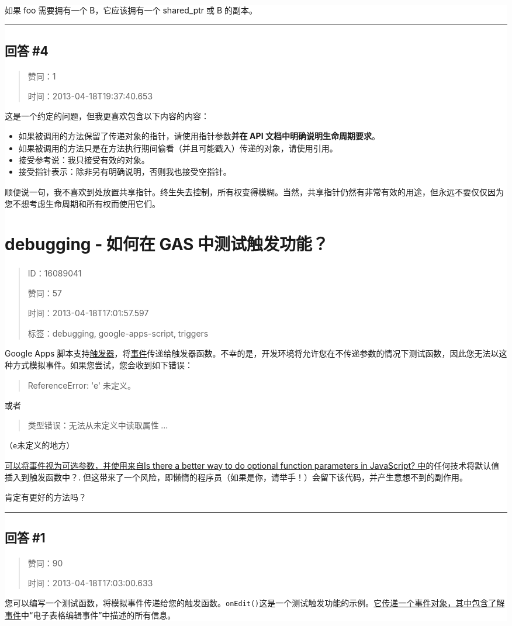 如果 foo 需要拥有一个 B，它应该拥有一个 shared_ptr 或 B 的副本。

* * *

## 回答 #4

> 赞同：1
> 
> 时间：2013-04-18T19:37:40.653

这是一个约定的问题，但我更喜欢包含以下内容的内容：

*   如果被调用的方法保留了传递对象的指针，请使用指针参数**并在 API 文档中明确说明生命周期要求**。
*   如果被调用的方法只是在方法执行期间偷看（并且可能戳入）传递的对象，请使用引用。
*   接受参考说：我只接受有效的对象。
*   接受指针表示：除非另有明确说明，否则我也接受空指针。

顺便说一句，我不喜欢到处放置共享指针。终生失去控制，所有权变得模糊。当然，共享指针仍然有非常有效的用途，但永远不要仅仅因为您不想考虑生命周期和所有权而使用它们。

# debugging - 如何在 GAS 中测试触发功能？

> ID：16089041
> 
> 赞同：57
> 
> 时间：2013-04-18T17:01:57.597
> 
> 标签：debugging, google-apps-script, triggers

Google Apps 脚本支持[触发器](https://developers.google.com/apps-script/understanding_triggers)，将[事件](https://developers.google.com/apps-script/understanding_events)传递给触发器函数。不幸的是，开发环境将允许您在不传递参数的情况下测试函数，因此您无法以这种方式模拟事件。如果您尝试，您会收到如下错误：

> ReferenceError: 'e' 未定义。

或者

> 类型错误：无法从未定义中读取属性 *...*

（`e`未定义的地方）

[可以将事件视为可选参数，并使用来自Is there a better way to do optional function parameters in JavaScript? 中](https://stackoverflow.com/questions/148901/is-there-a-better-way-to-do-optional-function-parameters-in-javascript)的任何技术将默认值插入到触发函数中？. 但这带来了一个风险，即懒惰的程序员（如果是你，请举手！）会留下该代码，并产生意想不到的副作用。

肯定有更好的方法吗？

* * *

## 回答 #1

> 赞同：90
> 
> 时间：2013-04-18T17:03:00.633

您可以编写一个测试函数，将模拟事件传递给您的触发函数。`onEdit()`这是一个测试触发功能的示例。[它传递一个事件对象，其中包含了解事件](https://developers.google.com/apps-script/understanding_events)中“电子表格编辑事件”中描述的所有信息。
